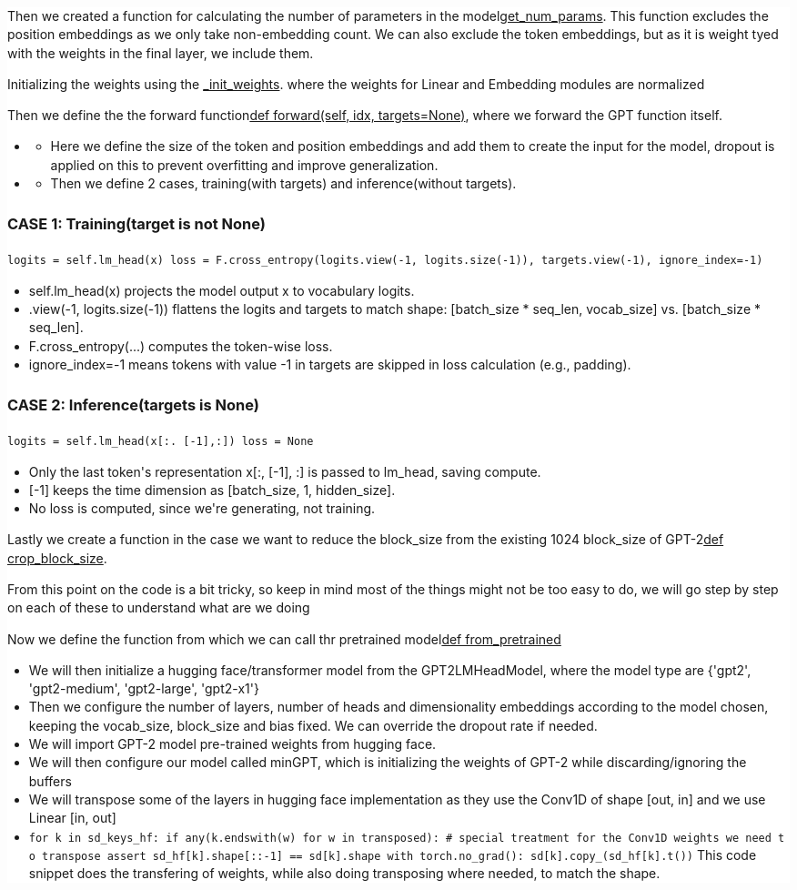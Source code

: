 Then we created a function for calculating the number of parameters in the model[get_num_params](../LLM/nanoGPT.py#L138). This function excludes the position embeddings as we only take non-embedding count. We can also exclude the token embeddings, but as it is weight tyed with the weights in the final layer, we include them.

Initializing the weights using the [_init_weights](../LLM/nanoGPT.py#L150). where the weights for Linear and Embedding modules are normalized

Then we define the the forward function[def forward(self, idx, targets=None)](../LLM/nanoGPT.py#L158), where we forward the GPT function itself.
- - Here we define the size of the token and position embeddings and add them to create the input for the model, dropout is applied on this to prevent overfitting and improve generalization.
- - Then we define 2 cases, training(with targets) and inference(without targets). 

### CASE 1: Training(target is not None)
`logits = self.lm_head(x)
loss = F.cross_entropy(logits.view(-1, logits.size(-1)), targets.view(-1), ignore_index=-1)`
- self.lm_head(x) projects the model output x to vocabulary logits.
- .view(-1, logits.size(-1)) flattens the logits and targets to match shape: [batch_size * seq_len, vocab_size] vs. [batch_size * seq_len].
- F.cross_entropy(...) computes the token-wise loss.
- ignore_index=-1 means tokens with value -1 in targets are skipped in loss calculation (e.g., padding).

### CASE 2: Inference(targets is None)
`logits = self.lm_head(x[:. [-1],:])
loss = None`
- Only the last token's representation x[:, [-1], :] is passed to lm_head, saving compute.
- [-1] keeps the time dimension as [batch_size, 1, hidden_size].
- No loss is computed, since we're generating, not training.


Lastly we create a function in the case we want to reduce the block_size from the existing 1024 block_size of GPT-2[def crop_block_size](../LLM/nanoGPT.py#L184).

From this point on the code is a bit tricky, so keep in mind most of the things might not be too easy to do, we will go step by step on each of these to understand what are we doing

Now we define the function from which we can call thr pretrained model[def from_pretrained](../LLM/nanoGPT.py#L197)
- We will then initialize a hugging face/transformer model from the GPT2LMHeadModel, where the model type are {'gpt2', 'gpt2-medium', 'gpt2-large', 'gpt2-x1'}
- Then we configure the number of layers, number of heads and dimensionality embeddings according to the model chosen, keeping the vocab_size, block_size and bias fixed. We can override the dropout rate if needed.
- We will import GPT-2 model pre-trained weights from hugging face.
- We will then configure our model called minGPT, which is initializing the weights of GPT-2 while discarding/ignoring the buffers
- We will transpose some of the layers in hugging face implementation as they use the Conv1D of shape [out, in] and we use Linear [in, out]
- `for k in sd_keys_hf:
    if any(k.endswith(w) for w in transposed):
        # special treatment for the Conv1D weights we need to transpose
        assert sd_hf[k].shape[::-1] == sd[k].shape
        with torch.no_grad():
            sd[k].copy_(sd_hf[k].t())`
This code snippet does the transfering of weights, while also doing transposing where needed, to match the shape. 
